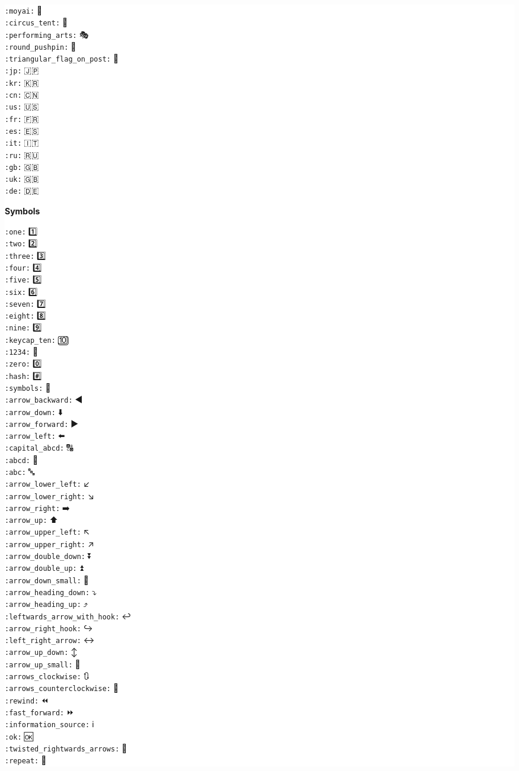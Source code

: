 `:moyai:` :moyai:  
`:circus_tent:` :circus_tent:  
`:performing_arts:` :performing_arts:  
`:round_pushpin:` :round_pushpin:  
`:triangular_flag_on_post:` :triangular_flag_on_post:  
`:jp:` :jp:  
`:kr:` :kr:  
`:cn:` :cn:  
`:us:` :us:  
`:fr:` :fr:  
`:es:` :es:  
`:it:` :it:  
`:ru:` :ru:  
`:gb:` :gb:  
`:uk:` :uk:  
`:de:` :de:  
  
**Symbols**  
  
`:one:` :one:  
`:two:` :two:  
`:three:` :three:  
`:four:` :four:  
`:five:` :five:  
`:six:` :six:  
`:seven:` :seven:  
`:eight:` :eight:  
`:nine:` :nine:  
`:keycap_ten:` :keycap_ten:  
`:1234:` :1234:  
`:zero:` :zero:  
`:hash:` :hash:  
`:symbols:` :symbols:  
`:arrow_backward:` :arrow_backward:  
`:arrow_down:` :arrow_down:  
`:arrow_forward:` :arrow_forward:  
`:arrow_left:` :arrow_left:  
`:capital_abcd:` :capital_abcd:  
`:abcd:` :abcd:  
`:abc:` :abc:  
`:arrow_lower_left:` :arrow_lower_left:  
`:arrow_lower_right:` :arrow_lower_right:  
`:arrow_right:` :arrow_right:  
`:arrow_up:` :arrow_up:  
`:arrow_upper_left:` :arrow_upper_left:  
`:arrow_upper_right:` :arrow_upper_right:  
`:arrow_double_down:` :arrow_double_down:  
`:arrow_double_up:` :arrow_double_up:  
`:arrow_down_small:` :arrow_down_small:  
`:arrow_heading_down:` :arrow_heading_down:  
`:arrow_heading_up:` :arrow_heading_up:  
`:leftwards_arrow_with_hook:` :leftwards_arrow_with_hook:  
`:arrow_right_hook:` :arrow_right_hook:  
`:left_right_arrow:` :left_right_arrow:  
`:arrow_up_down:` :arrow_up_down:  
`:arrow_up_small:` :arrow_up_small:  
`:arrows_clockwise:` :arrows_clockwise:  
`:arrows_counterclockwise:` :arrows_counterclockwise:  
`:rewind:` :rewind:  
`:fast_forward:` :fast_forward:  
`:information_source:` :information_source:  
`:ok:` :ok:  
`:twisted_rightwards_arrows:` :twisted_rightwards_arrows:  
`:repeat:` :repeat:  